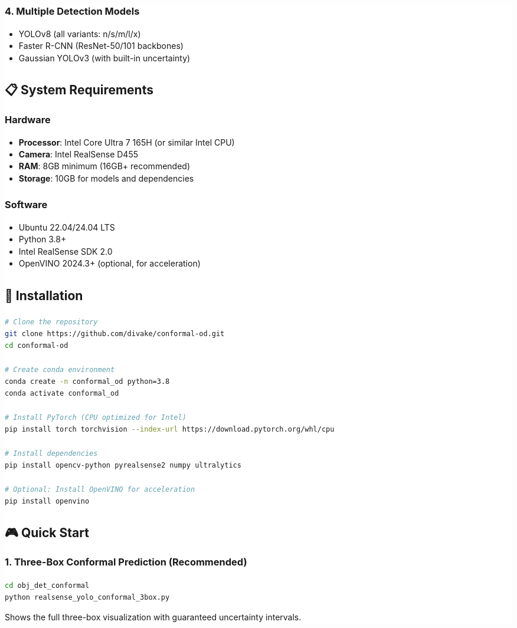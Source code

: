 ### 4. **Multiple Detection Models**
- YOLOv8 (all variants: n/s/m/l/x)
- Faster R-CNN (ResNet-50/101 backbones)
- Gaussian YOLOv3 (with built-in uncertainty)

## 📋 System Requirements

### Hardware
- **Processor**: Intel Core Ultra 7 165H (or similar Intel CPU)
- **Camera**: Intel RealSense D455
- **RAM**: 8GB minimum (16GB+ recommended)
- **Storage**: 10GB for models and dependencies

### Software
- Ubuntu 22.04/24.04 LTS
- Python 3.8+
- Intel RealSense SDK 2.0
- OpenVINO 2024.3+ (optional, for acceleration)

## 🔧 Installation

```bash
# Clone the repository
git clone https://github.com/divake/conformal-od.git
cd conformal-od

# Create conda environment
conda create -n conformal_od python=3.8
conda activate conformal_od

# Install PyTorch (CPU optimized for Intel)
pip install torch torchvision --index-url https://download.pytorch.org/whl/cpu

# Install dependencies
pip install opencv-python pyrealsense2 numpy ultralytics

# Optional: Install OpenVINO for acceleration
pip install openvino
```

## 🎮 Quick Start

### 1. Three-Box Conformal Prediction (Recommended)
```bash
cd obj_det_conformal
python realsense_yolo_conformal_3box.py
```
Shows the full three-box visualization with guaranteed uncertainty intervals.
